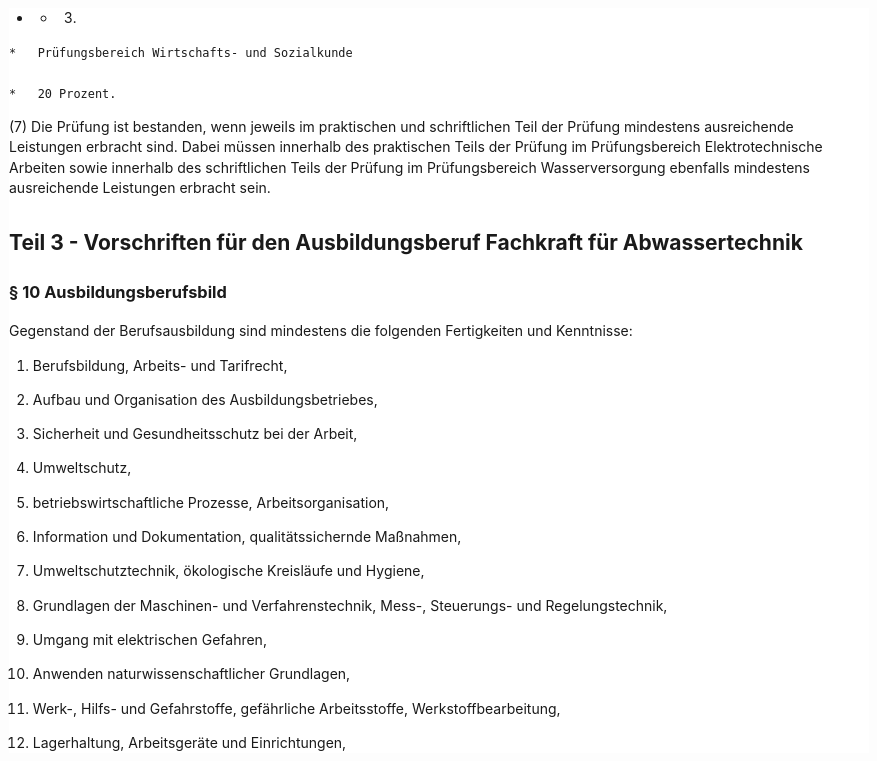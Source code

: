 
*    *   3.

    *   Prüfungsbereich Wirtschafts- und Sozialkunde

    *   20 Prozent.




(7) Die Prüfung ist bestanden, wenn jeweils im praktischen und
schriftlichen Teil der Prüfung mindestens ausreichende Leistungen
erbracht sind. Dabei müssen innerhalb des praktischen Teils der
Prüfung im Prüfungsbereich Elektrotechnische Arbeiten sowie innerhalb
des schriftlichen Teils der Prüfung im Prüfungsbereich
Wasserversorgung ebenfalls mindestens ausreichende Leistungen erbracht
sein.


## Teil 3 - Vorschriften für den Ausbildungsberuf Fachkraft für Abwassertechnik



### § 10 Ausbildungsberufsbild

Gegenstand der Berufsausbildung sind mindestens die folgenden
Fertigkeiten und Kenntnisse:

1.  Berufsbildung, Arbeits- und Tarifrecht,


2.  Aufbau und Organisation des Ausbildungsbetriebes,


3.  Sicherheit und Gesundheitsschutz bei der Arbeit,


4.  Umweltschutz,


5.  betriebswirtschaftliche Prozesse, Arbeitsorganisation,


6.  Information und Dokumentation, qualitätssichernde Maßnahmen,


7.  Umweltschutztechnik, ökologische Kreisläufe und Hygiene,


8.  Grundlagen der Maschinen- und Verfahrenstechnik, Mess-, Steuerungs-
    und Regelungstechnik,


9.  Umgang mit elektrischen Gefahren,


10. Anwenden naturwissenschaftlicher Grundlagen,


11. Werk-, Hilfs- und Gefahrstoffe, gefährliche Arbeitsstoffe,
    Werkstoffbearbeitung,


12. Lagerhaltung, Arbeitsgeräte und Einrichtungen,
